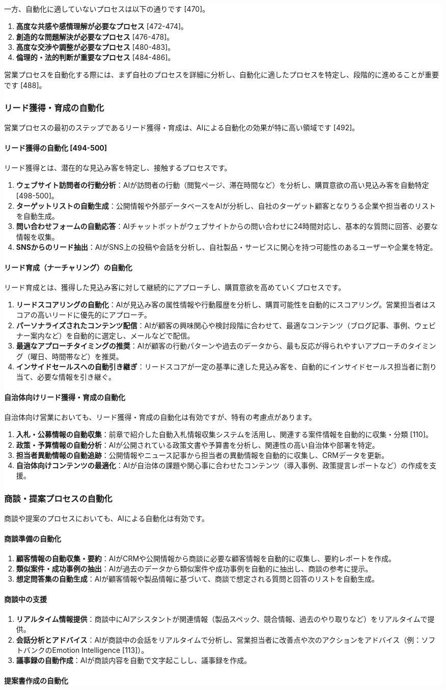 一方、自動化に適していないプロセスは以下の通りです [470]。

1.  **高度な共感や感情理解が必要なプロセス** [472-474]。
2.  **創造的な問題解決が必要なプロセス** [476-478]。
3.  **高度な交渉や調整が必要なプロセス** [480-483]。
4.  **倫理的・法的判断が重要なプロセス** [484-486]。

営業プロセスを自動化する際には、まず自社のプロセスを詳細に分析し、自動化に適したプロセスを特定し、段階的に進めることが重要です [488]。

### **リード獲得・育成の自動化**

営業プロセスの最初のステップであるリード獲得・育成は、AIによる自動化の効果が特に高い領域です [492]。

#### **リード獲得の自動化** [494-500]

リード獲得とは、潜在的な見込み客を特定し、接触するプロセスです。
1.  **ウェブサイト訪問者の行動分析**：AIが訪問者の行動（閲覧ページ、滞在時間など）を分析し、購買意欲の高い見込み客を自動特定 [498-500]。
2.  **ターゲットリストの自動生成**：公開情報や外部データベースをAIが分析し、自社のターゲット顧客となりうる企業や担当者のリストを自動生成。
3.  **問い合わせフォームの自動応答**：AIチャットボットがウェブサイトからの問い合わせに24時間対応し、基本的な質問に回答、必要な情報を収集。
4.  **SNSからのリード抽出**：AIがSNS上の投稿や会話を分析し、自社製品・サービスに関心を持つ可能性のあるユーザーや企業を特定。

#### **リード育成（ナーチャリング）の自動化**

リード育成とは、獲得した見込み客に対して継続的にアプローチし、購買意欲を高めていくプロセスです。
1.  **リードスコアリングの自動化**：AIが見込み客の属性情報や行動履歴を分析し、購買可能性を自動的にスコアリング。営業担当者はスコアの高いリードに優先的にアプローチ。
2.  **パーソナライズされたコンテンツ配信**：AIが顧客の興味関心や検討段階に合わせて、最適なコンテンツ（ブログ記事、事例、ウェビナー案内など）を自動的に選定し、メールなどで配信。
3.  **最適なアプローチタイミングの推奨**：AIが顧客の行動パターンや過去のデータから、最も反応が得られやすいアプローチのタイミング（曜日、時間帯など）を推奨。
4.  **インサイドセールスへの自動引き継ぎ**：リードスコアが一定の基準に達した見込み客を、自動的にインサイドセールス担当者に割り当て、必要な情報を引き継ぐ。

#### **自治体向けリード獲得・育成の自動化**

自治体向け営業においても、リード獲得・育成の自動化は有効ですが、特有の考慮点があります。
1.  **入札・公募情報の自動収集**：前章で紹介した自動入札情報収集システムを活用し、関連する案件情報を自動的に収集・分類 [110]。
2.  **政策・予算情報の自動分析**：AIが公開されている政策文書や予算書を分析し、関連性の高い自治体や部署を特定。
3.  **担当者異動情報の自動追跡**：公開情報やニュース記事から担当者の異動情報を自動的に収集し、CRMデータを更新。
4.  **自治体向けコンテンツの最適化**：AIが自治体の課題や関心事に合わせたコンテンツ（導入事例、政策提言レポートなど）の作成を支援。

### **商談・提案プロセスの自動化**

商談や提案のプロセスにおいても、AIによる自動化は有効です。

#### **商談準備の自動化**

1.  **顧客情報の自動収集・要約**：AIがCRMや公開情報から商談に必要な顧客情報を自動的に収集し、要約レポートを作成。
2.  **類似案件・成功事例の抽出**：AIが過去のデータから類似案件や成功事例を自動的に抽出し、商談の参考に提示。
3.  **想定問答集の自動生成**：AIが顧客情報や製品情報に基づいて、商談で想定される質問と回答のリストを自動生成。

#### **商談中の支援**

1.  **リアルタイム情報提供**：商談中にAIアシスタントが関連情報（製品スペック、競合情報、過去のやり取りなど）をリアルタイムで提供。
2.  **会話分析とアドバイス**：AIが商談中の会話をリアルタイムで分析し、営業担当者に改善点や次のアクションをアドバイス（例：ソフトバンクのEmotion Intelligence [113]）。
3.  **議事録の自動作成**：AIが商談内容を自動で文字起こしし、議事録を作成。

#### **提案書作成の自動化**

